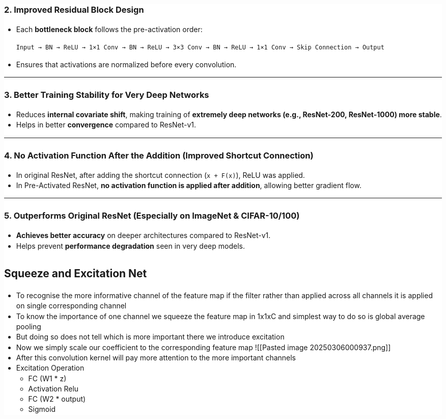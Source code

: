 
### **2. Improved Residual Block Design**

- Each **bottleneck block** follows the pre-activation order:
    
    `Input → BN → ReLU → 1×1 Conv → BN → ReLU → 3×3 Conv → BN → ReLU → 1×1 Conv → Skip Connection → Output`
    
- Ensures that activations are normalized before every convolution.

---

### **3. Better Training Stability for Very Deep Networks**

- Reduces **internal covariate shift**, making training of **extremely deep networks (e.g., ResNet-200, ResNet-1000) more stable**.
- Helps in better **convergence** compared to ResNet-v1.

---

### **4. No Activation Function After the Addition (Improved Shortcut Connection)**

- In original ResNet, after adding the shortcut connection (`x + F(x)`), ReLU was applied.
- In Pre-Activated ResNet, **no activation function is applied after addition**, allowing better gradient flow.

---

### **5. Outperforms Original ResNet (Especially on ImageNet & CIFAR-10/100)**

- **Achieves better accuracy** on deeper architectures compared to ResNet-v1.
- Helps prevent **performance degradation** seen in very deep models.





## Squeeze and Excitation Net

- To recognise the more informative channel of the feature map if the filter rather than applied across all channels it is applied on single corresponding channel
- To know the importance of one channel we squeeze the feature map in 1x1xC and simplest way to do so is global average pooling
- But doing so does not tell which is more important there we introduce excitation  
- Now we simply scale our coefficient to the corresponding feature map
![[Pasted image 20250306000937.png]]
- After this convolution kernel will pay more attention to the more important channels
- Excitation Operation 
	- FC (W1 * z)
	- Activation Relu 
	- FC (W2 * output)
	- Sigmoid
